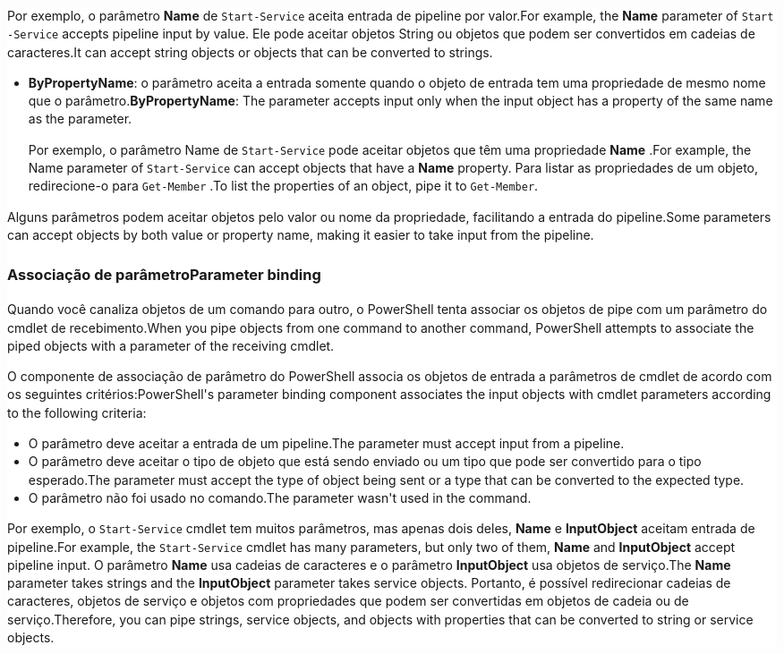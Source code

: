   <span data-ttu-id="557b0-158">Por exemplo, o parâmetro **Name** de `Start-Service` aceita entrada de pipeline por valor.</span><span class="sxs-lookup"><span data-stu-id="557b0-158">For example, the **Name** parameter of `Start-Service` accepts pipeline input by value.</span></span> <span data-ttu-id="557b0-159">Ele pode aceitar objetos String ou objetos que podem ser convertidos em cadeias de caracteres.</span><span class="sxs-lookup"><span data-stu-id="557b0-159">It can accept string objects or objects that can be converted to strings.</span></span>

- <span data-ttu-id="557b0-160">**ByPropertyName**: o parâmetro aceita a entrada somente quando o objeto de entrada tem uma propriedade de mesmo nome que o parâmetro.</span><span class="sxs-lookup"><span data-stu-id="557b0-160">**ByPropertyName**: The parameter accepts input only when the input object has a property of the same name as the parameter.</span></span>

  <span data-ttu-id="557b0-161">Por exemplo, o parâmetro Name de `Start-Service` pode aceitar objetos que têm uma propriedade **Name** .</span><span class="sxs-lookup"><span data-stu-id="557b0-161">For example, the Name parameter of `Start-Service` can accept objects that have a **Name** property.</span></span> <span data-ttu-id="557b0-162">Para listar as propriedades de um objeto, redirecione-o para `Get-Member` .</span><span class="sxs-lookup"><span data-stu-id="557b0-162">To list the properties of an object, pipe it to `Get-Member`.</span></span>

<span data-ttu-id="557b0-163">Alguns parâmetros podem aceitar objetos pelo valor ou nome da propriedade, facilitando a entrada do pipeline.</span><span class="sxs-lookup"><span data-stu-id="557b0-163">Some parameters can accept objects by both value or property name, making it easier to take input from the pipeline.</span></span>

### <a name="parameter-binding"></a><span data-ttu-id="557b0-164">Associação de parâmetro</span><span class="sxs-lookup"><span data-stu-id="557b0-164">Parameter binding</span></span>

<span data-ttu-id="557b0-165">Quando você canaliza objetos de um comando para outro, o PowerShell tenta associar os objetos de pipe com um parâmetro do cmdlet de recebimento.</span><span class="sxs-lookup"><span data-stu-id="557b0-165">When you pipe objects from one command to another command, PowerShell attempts to associate the piped objects with a parameter of the receiving cmdlet.</span></span>

<span data-ttu-id="557b0-166">O componente de associação de parâmetro do PowerShell associa os objetos de entrada a parâmetros de cmdlet de acordo com os seguintes critérios:</span><span class="sxs-lookup"><span data-stu-id="557b0-166">PowerShell's parameter binding component associates the input objects with cmdlet parameters according to the following criteria:</span></span>

- <span data-ttu-id="557b0-167">O parâmetro deve aceitar a entrada de um pipeline.</span><span class="sxs-lookup"><span data-stu-id="557b0-167">The parameter must accept input from a pipeline.</span></span>
- <span data-ttu-id="557b0-168">O parâmetro deve aceitar o tipo de objeto que está sendo enviado ou um tipo que pode ser convertido para o tipo esperado.</span><span class="sxs-lookup"><span data-stu-id="557b0-168">The parameter must accept the type of object being sent or a type that can be converted to the expected type.</span></span>
- <span data-ttu-id="557b0-169">O parâmetro não foi usado no comando.</span><span class="sxs-lookup"><span data-stu-id="557b0-169">The parameter wasn't used in the command.</span></span>

<span data-ttu-id="557b0-170">Por exemplo, o `Start-Service` cmdlet tem muitos parâmetros, mas apenas dois deles, **Name** e **InputObject** aceitam entrada de pipeline.</span><span class="sxs-lookup"><span data-stu-id="557b0-170">For example, the `Start-Service` cmdlet has many parameters, but only two of them, **Name** and **InputObject** accept pipeline input.</span></span> <span data-ttu-id="557b0-171">O parâmetro **Name** usa cadeias de caracteres e o parâmetro **InputObject** usa objetos de serviço.</span><span class="sxs-lookup"><span data-stu-id="557b0-171">The **Name** parameter takes strings and the **InputObject** parameter takes service objects.</span></span> <span data-ttu-id="557b0-172">Portanto, é possível redirecionar cadeias de caracteres, objetos de serviço e objetos com propriedades que podem ser convertidas em objetos de cadeia ou de serviço.</span><span class="sxs-lookup"><span data-stu-id="557b0-172">Therefore, you can pipe strings, service objects, and objects with properties that can be converted to string or service objects.</span></span>
